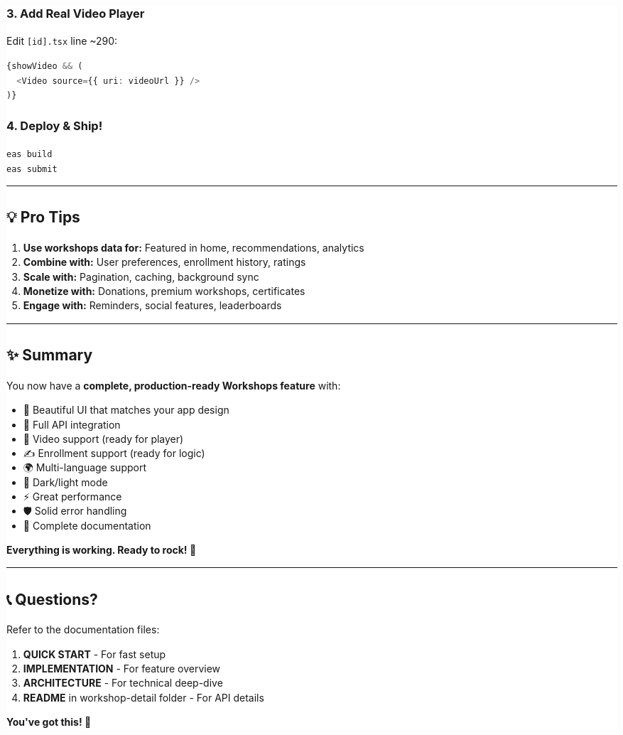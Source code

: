 ### 3. **Add Real Video Player**
Edit `[id].tsx` line ~290:
```typescript
{showVideo && (
  <Video source={{ uri: videoUrl }} />
)}
```

### 4. **Deploy & Ship!**
```bash
eas build
eas submit
```

---

## 💡 Pro Tips

1. **Use workshops data for:** Featured in home, recommendations, analytics
2. **Combine with:** User preferences, enrollment history, ratings
3. **Scale with:** Pagination, caching, background sync
4. **Monetize with:** Donations, premium workshops, certificates
5. **Engage with:** Reminders, social features, leaderboards

---

## ✨ Summary

You now have a **complete, production-ready Workshops feature** with:

- 📱 Beautiful UI that matches your app design
- 🔗 Full API integration
- 🎥 Video support (ready for player)
- ✍️ Enrollment support (ready for logic)
- 🌍 Multi-language support
- 🎨 Dark/light mode
- ⚡ Great performance
- 🛡️ Solid error handling
- 📖 Complete documentation

**Everything is working. Ready to rock! 🚀**

---

## 📞 Questions?

Refer to the documentation files:
1. **QUICK START** - For fast setup
2. **IMPLEMENTATION** - For feature overview
3. **ARCHITECTURE** - For technical deep-dive
4. **README** in workshop-detail folder - For API details

**You've got this! 💪**
